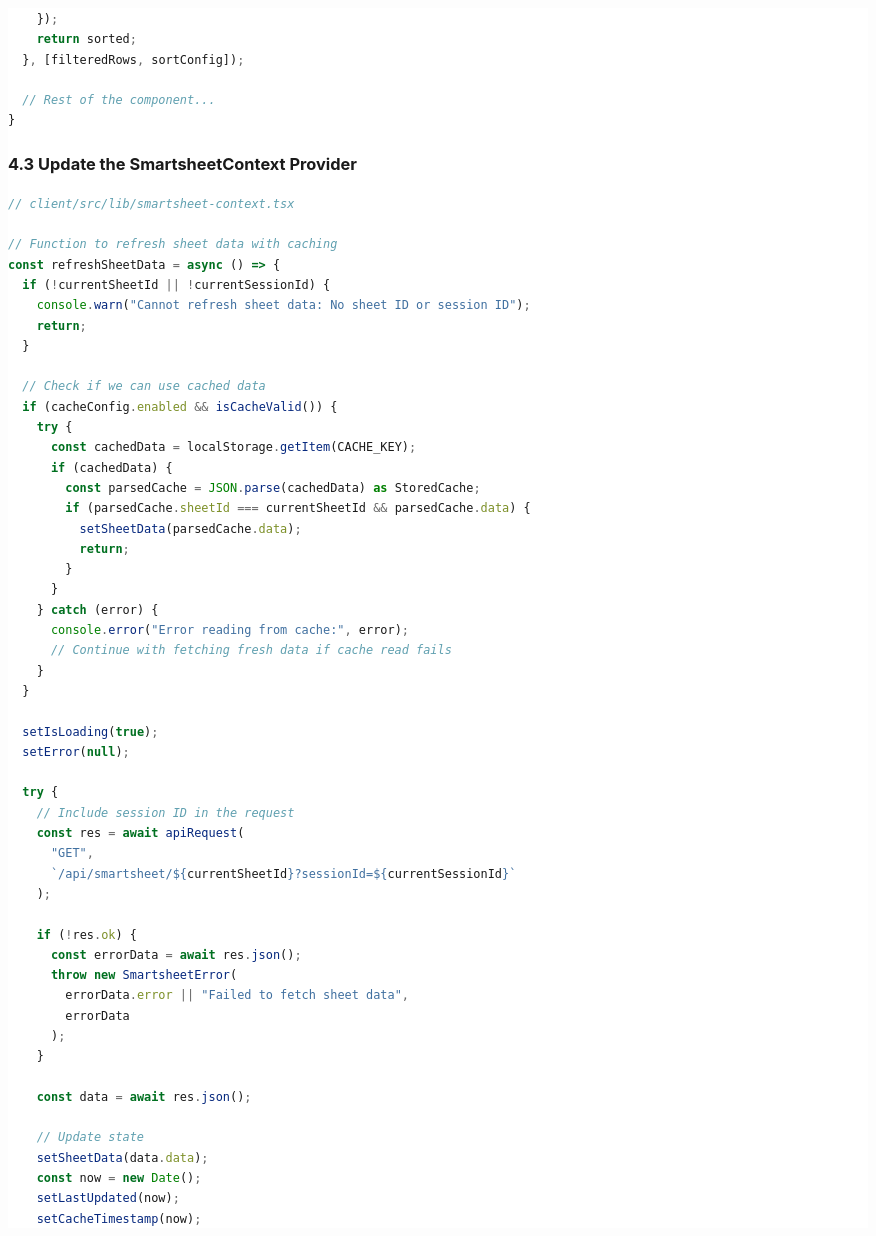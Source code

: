 ```typescript
    });
    return sorted;
  }, [filteredRows, sortConfig]);

  // Rest of the component...
}
```

### 4.3 Update the SmartsheetContext Provider

```typescript
// client/src/lib/smartsheet-context.tsx

// Function to refresh sheet data with caching
const refreshSheetData = async () => {
  if (!currentSheetId || !currentSessionId) {
    console.warn("Cannot refresh sheet data: No sheet ID or session ID");
    return;
  }

  // Check if we can use cached data
  if (cacheConfig.enabled && isCacheValid()) {
    try {
      const cachedData = localStorage.getItem(CACHE_KEY);
      if (cachedData) {
        const parsedCache = JSON.parse(cachedData) as StoredCache;
        if (parsedCache.sheetId === currentSheetId && parsedCache.data) {
          setSheetData(parsedCache.data);
          return;
        }
      }
    } catch (error) {
      console.error("Error reading from cache:", error);
      // Continue with fetching fresh data if cache read fails
    }
  }

  setIsLoading(true);
  setError(null);

  try {
    // Include session ID in the request
    const res = await apiRequest(
      "GET",
      `/api/smartsheet/${currentSheetId}?sessionId=${currentSessionId}`
    );

    if (!res.ok) {
      const errorData = await res.json();
      throw new SmartsheetError(
        errorData.error || "Failed to fetch sheet data",
        errorData
      );
    }

    const data = await res.json();

    // Update state
    setSheetData(data.data);
    const now = new Date();
    setLastUpdated(now);
    setCacheTimestamp(now);

```